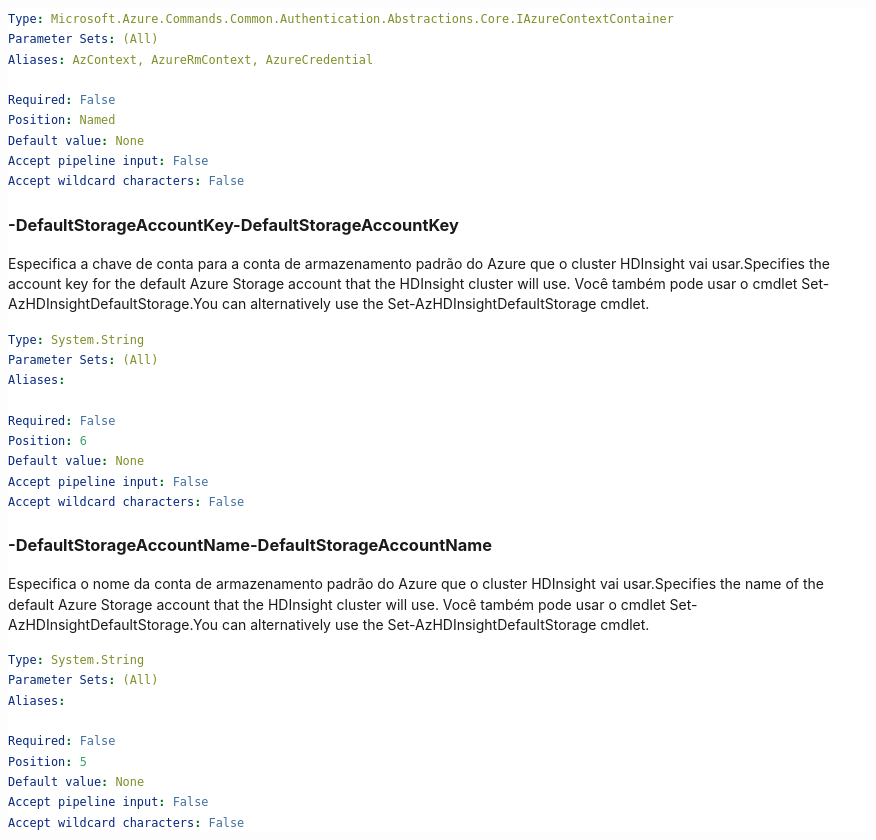 ```yaml
Type: Microsoft.Azure.Commands.Common.Authentication.Abstractions.Core.IAzureContextContainer
Parameter Sets: (All)
Aliases: AzContext, AzureRmContext, AzureCredential

Required: False
Position: Named
Default value: None
Accept pipeline input: False
Accept wildcard characters: False
```

### <span data-ttu-id="b193d-149">-DefaultStorageAccountKey</span><span class="sxs-lookup"><span data-stu-id="b193d-149">-DefaultStorageAccountKey</span></span>
<span data-ttu-id="b193d-150">Especifica a chave de conta para a conta de armazenamento padrão do Azure que o cluster HDInsight vai usar.</span><span class="sxs-lookup"><span data-stu-id="b193d-150">Specifies the account key for the default Azure Storage account that the HDInsight cluster will use.</span></span>
<span data-ttu-id="b193d-151">Você também pode usar o cmdlet Set-AzHDInsightDefaultStorage.</span><span class="sxs-lookup"><span data-stu-id="b193d-151">You can alternatively use the Set-AzHDInsightDefaultStorage cmdlet.</span></span>

```yaml
Type: System.String
Parameter Sets: (All)
Aliases:

Required: False
Position: 6
Default value: None
Accept pipeline input: False
Accept wildcard characters: False
```

### <span data-ttu-id="b193d-152">-DefaultStorageAccountName</span><span class="sxs-lookup"><span data-stu-id="b193d-152">-DefaultStorageAccountName</span></span>
<span data-ttu-id="b193d-153">Especifica o nome da conta de armazenamento padrão do Azure que o cluster HDInsight vai usar.</span><span class="sxs-lookup"><span data-stu-id="b193d-153">Specifies the name of the default Azure Storage account that the HDInsight cluster will use.</span></span>
<span data-ttu-id="b193d-154">Você também pode usar o cmdlet Set-AzHDInsightDefaultStorage.</span><span class="sxs-lookup"><span data-stu-id="b193d-154">You can alternatively use the Set-AzHDInsightDefaultStorage cmdlet.</span></span>

```yaml
Type: System.String
Parameter Sets: (All)
Aliases:

Required: False
Position: 5
Default value: None
Accept pipeline input: False
Accept wildcard characters: False
```
